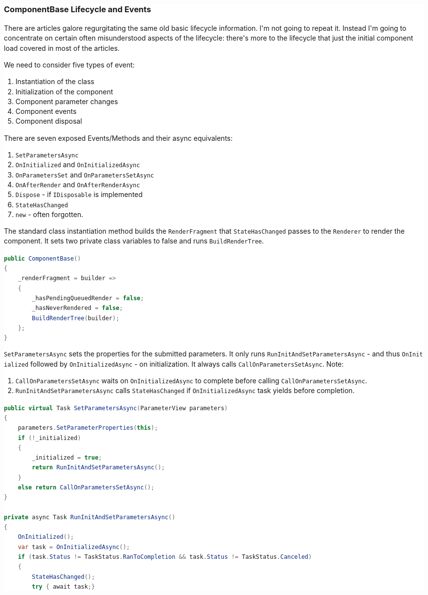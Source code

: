 ### ComponentBase Lifecycle and Events

There are articles galore regurgitating the same old basic lifecycle information.  I'm not going to repeat it.  Instead I'm going to concentrate on certain often misunderstood aspects of the lifecycle: there's more to the lifecycle that just the initial component load covered in most of the articles.

We need to consider five types of event:
1. Instantiation of the class
2. Initialization of the component
3. Component parameter changes
4. Component events
5. Component disposal

There are seven exposed Events/Methods and their async equivalents:
1. `SetParametersAsync`
2. `OnInitialized` and `OnInitializedAsync`
3. `OnParametersSet` and `OnParametersSetAsync`
4. `OnAfterRender` and `OnAfterRenderAsync`
5. `Dispose` - if `IDisposable` is implemented
6. `StateHasChanged`
7. `new` - often forgotten.

The standard class instantiation method builds the `RenderFragment` that `StateHasChanged` passes to the  `Renderer` to render the component.  It sets two private class variables to false and runs `BuildRenderTree`.

```csharp
public ComponentBase()
{
    _renderFragment = builder =>
    {
        _hasPendingQueuedRender = false;
        _hasNeverRendered = false;
        BuildRenderTree(builder);
    };
}
```

`SetParametersAsync` sets the properties for the submitted parameters. It only runs `RunInitAndSetParametersAsync` - and thus `OnInitialized` followed by `OnInitializedAsync` - on initialization. It always calls `CallOnParametersSetAsync`.  Note:
1. `CallOnParametersSetAsync` waits on `OnInitializedAsync` to complete before calling `CallOnParametersSetAsync`.
2. `RunInitAndSetParametersAsync` calls `StateHasChanged` if `OnInitializedAsync` task yields before completion. 

```csharp
public virtual Task SetParametersAsync(ParameterView parameters)
{
    parameters.SetParameterProperties(this);
    if (!_initialized)
    {
        _initialized = true;
        return RunInitAndSetParametersAsync();
    }
    else return CallOnParametersSetAsync();
}

private async Task RunInitAndSetParametersAsync()
{
    OnInitialized();
    var task = OnInitializedAsync();
    if (task.Status != TaskStatus.RanToCompletion && task.Status != TaskStatus.Canceled)
    {
        StateHasChanged();
        try { await task;}
```